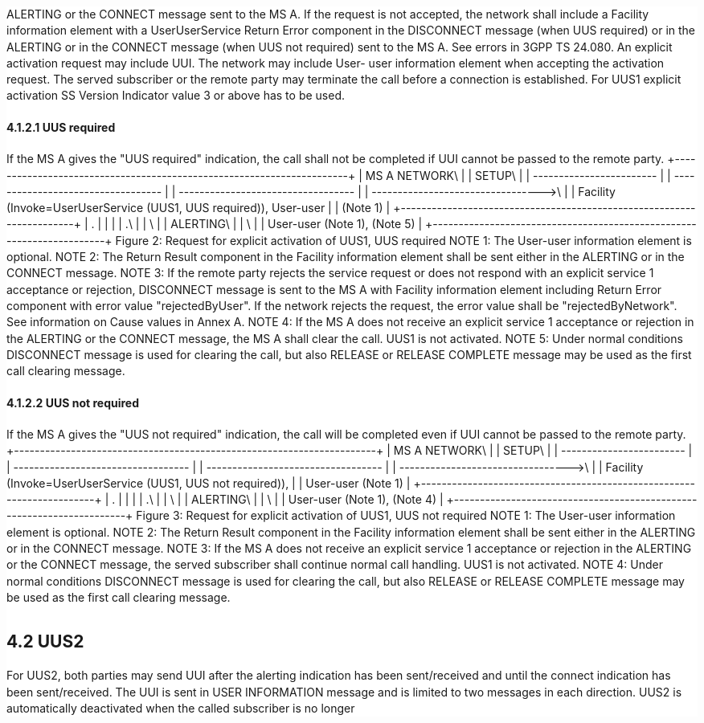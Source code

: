 ALERTING or the CONNECT message sent to the MS A.
If the request is not accepted, the network shall include a Facility
information element with a UserUserService Return Error component in the
DISCONNECT message (when UUS required) or in the ALERTING or in the CONNECT
message (when UUS not required) sent to the MS A. See errors in 3GPP TS
24.080.
An explicit activation request may include UUI. The network may include User-
user information element when accepting the activation request.
The served subscriber or the remote party may terminate the call before a
connection is established.
For UUS1 explicit activation SS Version Indicator value 3 or above has to be
used.
#### 4.1.2.1 UUS required
If the MS A gives the \"UUS required\" indication, the call shall not be
completed if UUI cannot be passed to the remote party.
+----------------------------------------------------------------------+ | MS A NETWORK\ | | SETUP\ | | ------------------------ | | ---------------------------------- | | ---------------------------------- | | --------------------------------->\ | | Facility (Invoke=UserUserService (UUS1, UUS required)), User-user | | (Note 1) | +----------------------------------------------------------------------+ | . | | | | .\ | | \ | | ALERTING\ | | \\ | | User-user (Note 1), (Note 5) | +----------------------------------------------------------------------+
Figure 2: Request for explicit activation of UUS1, UUS required
NOTE 1: The User-user information element is optional.
NOTE 2: The Return Result component in the Facility information element shall
be sent either in the ALERTING or in the CONNECT message.
NOTE 3: If the remote party rejects the service request or does not respond
with an explicit service 1 acceptance or rejection, DISCONNECT message is sent
to the MS A with Facility information element including Return Error component
with error value \"rejectedByUser\". If the network rejects the request, the
error value shall be \"rejectedByNetwork\". See information on Cause values in
Annex A.
NOTE 4: If the MS A does not receive an explicit service 1 acceptance or
rejection in the ALERTING or the CONNECT message, the MS A shall clear the
call. UUS1 is not activated.
NOTE 5: Under normal conditions DISCONNECT message is used for clearing the
call, but also RELEASE or RELEASE COMPLETE message may be used as the first
call clearing message.
#### 4.1.2.2 UUS not required
If the MS A gives the \"UUS not required\" indication, the call will be
completed even if UUI cannot be passed to the remote party.
+----------------------------------------------------------------------+ | MS A NETWORK\ | | SETUP\ | | ------------------------ | | ---------------------------------- | | ---------------------------------- | | --------------------------------->\ | | Facility (Invoke=UserUserService (UUS1, UUS not required)), | | User-user (Note 1) | +----------------------------------------------------------------------+ | . | | | | .\ | | \ | | ALERTING\ | | \\ | | User-user (Note 1), (Note 4) | +----------------------------------------------------------------------+
Figure 3: Request for explicit activation of UUS1, UUS not required
NOTE 1: The User-user information element is optional.
NOTE 2: The Return Result component in the Facility information element shall
be sent either in the ALERTING or in the CONNECT message.
NOTE 3: If the MS A does not receive an explicit service 1 acceptance or
rejection in the ALERTING or the CONNECT message, the served subscriber shall
continue normal call handling. UUS1 is not activated.
NOTE 4: Under normal conditions DISCONNECT message is used for clearing the
call, but also RELEASE or RELEASE COMPLETE message may be used as the first
call clearing message.
## 4.2 UUS2
For UUS2, both parties may send UUI after the alerting indication has been
sent/received and until the connect indication has been sent/received. The UUI
is sent in USER INFORMATION message and is limited to two messages in each
direction.
UUS2 is automatically deactivated when the called subscriber is no longer